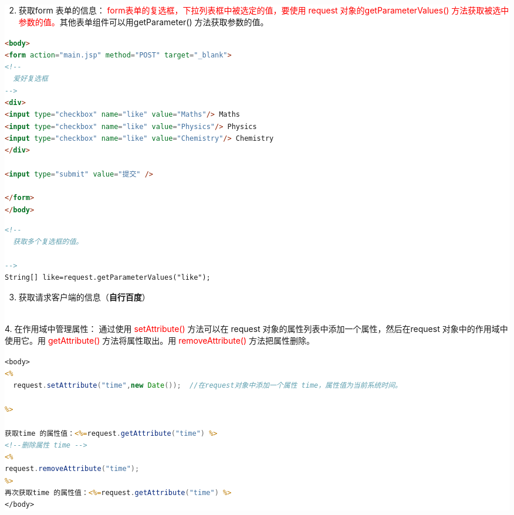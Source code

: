 
2. 获取form 表单的信息：
<font color="red">form表单的复选框，下拉列表框中被选定的值，要使用 request 对象的getParameterValues() 方法获取被选中参数的值。</font>其他表单组件可以用getParameter() 方法获取参数的值。
```html
<body>
<form action="main.jsp" method="POST" target="_blank">
<!--
  爱好复选框 
-->
<div>
<input type="checkbox" name="like" value="Maths"/> Maths
<input type="checkbox" name="like" value="Physics"/> Physics
<input type="checkbox" name="like" value="Chemistry"/> Chemistry
</div>

<input type="submit" value="提交" />

</form>
</body>

```

```jsp
<!--
  获取多个复选框的值。

-->
String[] like=request.getParameterValues("like");

```

3. 获取请求客户端的信息（**自行百度**）
<br/>
4. 在作用域中管理属性：
通过使用 <font color="red">setAttribute() </font>方法可以在 request 对象的属性列表中添加一个属性，然后在request 对象中的作用域中使用它。用 <font color="red">getAttribute() </font>方法将属性取出。用 <font color="red">removeAttribute() </font>方法把属性删除。

```jsp
<body>
<%
  request.setAttribute("time",new Date());  //在request对象中添加一个属性 time，属性值为当前系统时间。

%>

获取time 的属性值：<%=request.getAttribute("time") %>
<!--删除属性 time -->
<%
request.removeAttribute("time");
%>
再次获取time 的属性值：<%=request.getAttribute("time") %>
</body>
```
